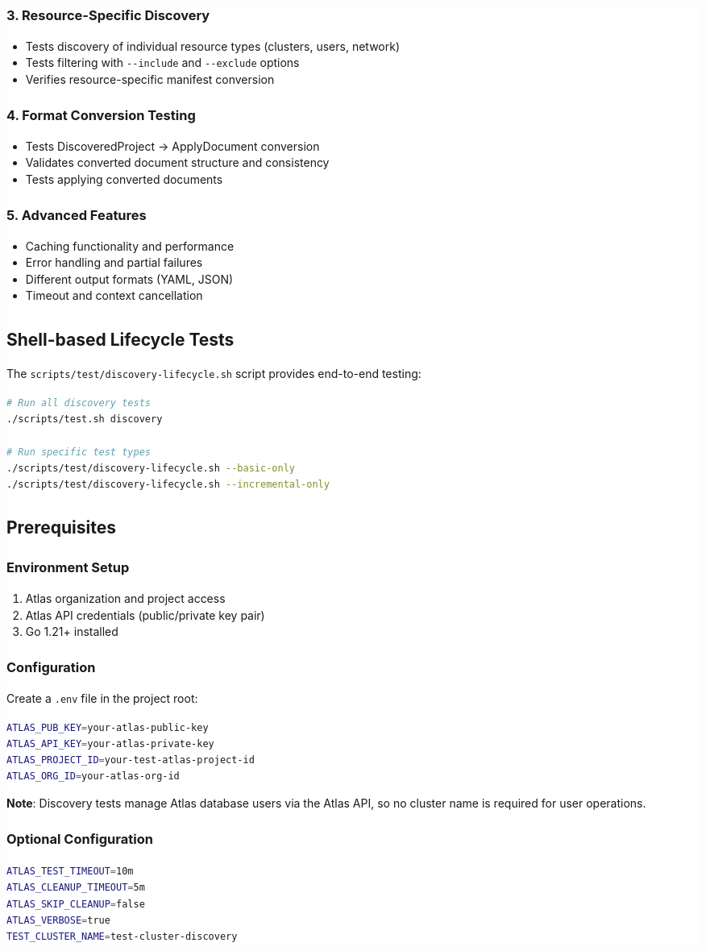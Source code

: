 ### 3. Resource-Specific Discovery
- Tests discovery of individual resource types (clusters, users, network)
- Tests filtering with `--include` and `--exclude` options
- Verifies resource-specific manifest conversion

### 4. Format Conversion Testing
- Tests DiscoveredProject → ApplyDocument conversion
- Validates converted document structure and consistency
- Tests applying converted documents

### 5. Advanced Features
- Caching functionality and performance
- Error handling and partial failures
- Different output formats (YAML, JSON)
- Timeout and context cancellation

## Shell-based Lifecycle Tests

The `scripts/test/discovery-lifecycle.sh` script provides end-to-end testing:

```bash
# Run all discovery tests
./scripts/test.sh discovery

# Run specific test types
./scripts/test/discovery-lifecycle.sh --basic-only
./scripts/test/discovery-lifecycle.sh --incremental-only
```

## Prerequisites

### Environment Setup
1. Atlas organization and project access
2. Atlas API credentials (public/private key pair)
3. Go 1.21+ installed

### Configuration
Create a `.env` file in the project root:
```bash
ATLAS_PUB_KEY=your-atlas-public-key
ATLAS_API_KEY=your-atlas-private-key
ATLAS_PROJECT_ID=your-test-atlas-project-id
ATLAS_ORG_ID=your-atlas-org-id
```

**Note**: Discovery tests manage Atlas database users via the Atlas API, so no cluster name is required for user operations.

### Optional Configuration
```bash
ATLAS_TEST_TIMEOUT=10m
ATLAS_CLEANUP_TIMEOUT=5m
ATLAS_SKIP_CLEANUP=false
ATLAS_VERBOSE=true
TEST_CLUSTER_NAME=test-cluster-discovery
```
